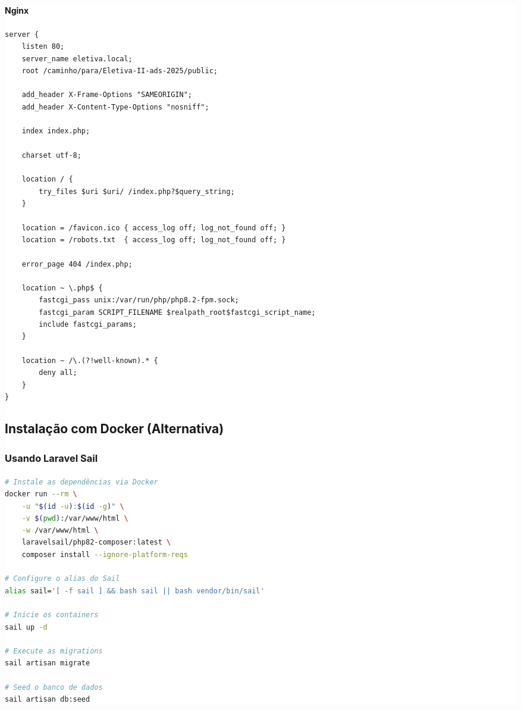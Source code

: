 #### Nginx

```nginx
server {
    listen 80;
    server_name eletiva.local;
    root /caminho/para/Eletiva-II-ads-2025/public;

    add_header X-Frame-Options "SAMEORIGIN";
    add_header X-Content-Type-Options "nosniff";

    index index.php;

    charset utf-8;

    location / {
        try_files $uri $uri/ /index.php?$query_string;
    }

    location = /favicon.ico { access_log off; log_not_found off; }
    location = /robots.txt  { access_log off; log_not_found off; }

    error_page 404 /index.php;

    location ~ \.php$ {
        fastcgi_pass unix:/var/run/php/php8.2-fpm.sock;
        fastcgi_param SCRIPT_FILENAME $realpath_root$fastcgi_script_name;
        include fastcgi_params;
    }

    location ~ /\.(?!well-known).* {
        deny all;
    }
}
```

## Instalação com Docker (Alternativa)

### Usando Laravel Sail

```bash
# Instale as dependências via Docker
docker run --rm \
    -u "$(id -u):$(id -g)" \
    -v $(pwd):/var/www/html \
    -w /var/www/html \
    laravelsail/php82-composer:latest \
    composer install --ignore-platform-reqs

# Configure o alias do Sail
alias sail='[ -f sail ] && bash sail || bash vendor/bin/sail'

# Inicie os containers
sail up -d

# Execute as migrations
sail artisan migrate

# Seed o banco de dados
sail artisan db:seed
```
